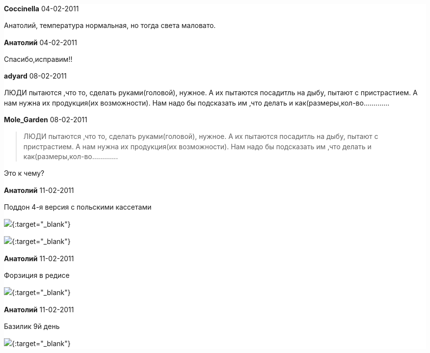 **Coccinella** 04-02-2011

Анатолий, температура нормальная, но тогда света маловато.


**Анатолий** 04-02-2011

Спасибо,исправим!!


**adyard** 08-02-2011

ЛЮДИ пытаются ,что то, сделать руками(головой), нужное. А их пытаются посадитль на дыбу, пытают с пристрастием. А нам нужна их продукция(их возможности). Нам надо бы подсказать им ,что делать и как(размеры,кол-во............. 


**Mole_Garden** 08-02-2011

> ЛЮДИ пытаются ,что то, сделать руками(головой), нужное. А их пытаются посадитль на дыбу, пытают с пристрастием. А нам нужна их продукция(их возможности). Нам надо бы подсказать им ,что делать и как(размеры,кол-во.............

Это к чему?


**Анатолий** 11-02-2011

Поддон 4-я версия с польскими кассетами

[![](/attachimages/5757_DSC04061.jpg)](https://t.me/ponics_ru_files/4725){:target="_blank"}

[![](/attachimages/5763_DSC04064.jpg)](https://t.me/ponics_ru_files/4726){:target="_blank"}

**Анатолий** 11-02-2011

Форзиция в редисе

[![](/attachimages/5759_DSC04020.jpg)](https://t.me/ponics_ru_files/4727){:target="_blank"}

**Анатолий** 11-02-2011

Базилик 9й день

[![](/attachimages/5761_DSC04021.jpg)](https://t.me/ponics_ru_files/4728){:target="_blank"}

